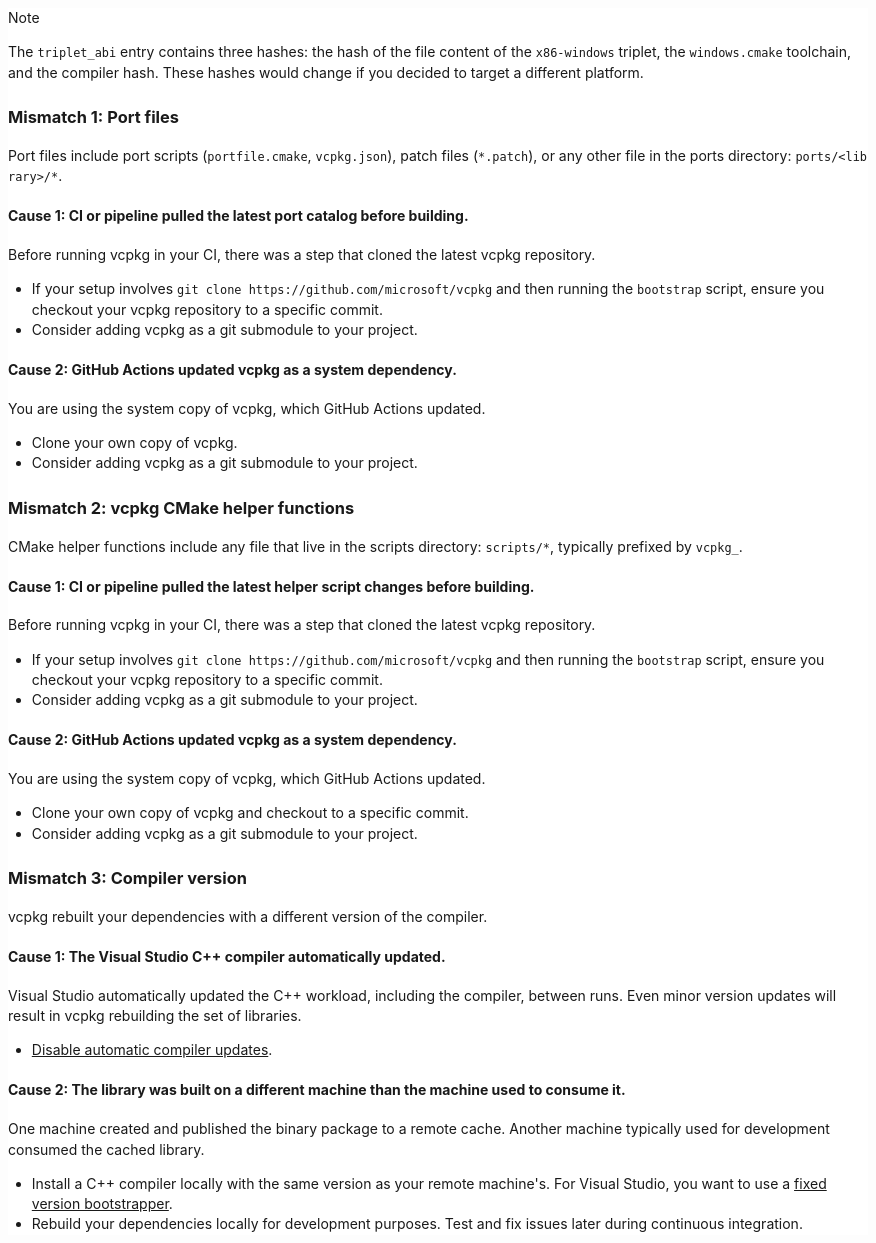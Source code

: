 > [!NOTE]
> The `triplet_abi` entry contains three hashes: the hash of the file content of the `x86-windows` triplet, the `windows.cmake` toolchain, and the compiler hash. These hashes would change if you decided to target a different platform.


### Mismatch 1: Port files
Port files include port scripts (`portfile.cmake`, `vcpkg.json`), patch files (`*.patch`), or any other file in the ports directory: `ports/<library>/*`.

#### Cause 1: CI or pipeline pulled the latest port catalog before building.
Before running vcpkg in your CI, there was a step that cloned the latest vcpkg repository.
* If your setup involves `git clone https://github.com/microsoft/vcpkg` and then running the `bootstrap` script, ensure you checkout your vcpkg repository to a specific commit.
* Consider adding vcpkg as a git submodule to your project.

#### Cause 2: GitHub Actions updated vcpkg as a system dependency.
You are using the system copy of vcpkg, which GitHub Actions updated.
* Clone your own copy of vcpkg.
* Consider adding vcpkg as a git submodule to your project.

### Mismatch 2: vcpkg CMake helper functions
CMake helper functions include any file that live in the scripts directory: `scripts/*`, typically prefixed by `vcpkg_`.

#### Cause 1: CI or pipeline pulled the latest helper script changes before building.
Before running vcpkg in your CI, there was a step that cloned the latest vcpkg repository.
* If your setup involves `git clone https://github.com/microsoft/vcpkg` and then running the `bootstrap` script, ensure you checkout your vcpkg repository to a specific commit.
* Consider adding vcpkg as a git submodule to your project.

#### Cause 2: GitHub Actions updated vcpkg as a system dependency.
You are using the system copy of vcpkg, which GitHub Actions updated.
* Clone your own copy of vcpkg and checkout to a specific commit.
* Consider adding vcpkg as a git submodule to your project.

### Mismatch 3: Compiler version
vcpkg rebuilt your dependencies with a different version of the compiler.

#### Cause 1: The Visual Studio C++ compiler automatically updated.
Visual Studio automatically updated the C++ workload, including the compiler, between runs. Even minor version updates will result in vcpkg rebuilding the set of libraries.
* [Disable automatic compiler updates](https://learn.microsoft.com/en-us/visualstudio/install/update-visual-studio?view=vs-2022#always-update-on-close-and-other-download-behaviors).

#### Cause 2: The library was built on a different machine than the machine used to consume it.
One machine created and published the binary package to a remote cache. Another machine typically used for development consumed the cached library. 
* Install a C++ compiler locally with the same version as your remote machine's. For Visual Studio, you want to use a [fixed version bootstrapper](https://learn.microsoft.com/en-us/visualstudio/releases/2022/release-history#fixed-version-bootstrappers).
* Rebuild your dependencies locally for development purposes. Test and fix issues later during continuous integration.
